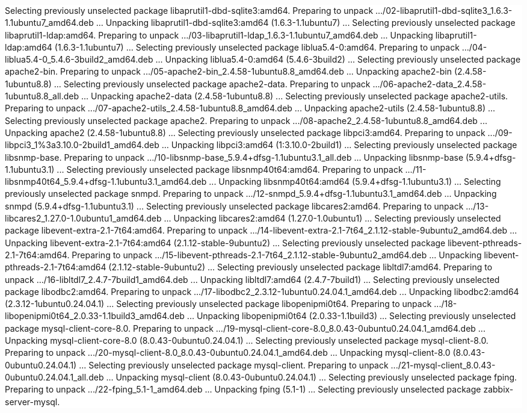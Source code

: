 Selecting previously unselected package libaprutil1-dbd-sqlite3:amd64.
Preparing to unpack .../02-libaprutil1-dbd-sqlite3_1.6.3-1.1ubuntu7_amd64.deb ...
Unpacking libaprutil1-dbd-sqlite3:amd64 (1.6.3-1.1ubuntu7) ...
Selecting previously unselected package libaprutil1-ldap:amd64.
Preparing to unpack .../03-libaprutil1-ldap_1.6.3-1.1ubuntu7_amd64.deb ...
Unpacking libaprutil1-ldap:amd64 (1.6.3-1.1ubuntu7) ...
Selecting previously unselected package liblua5.4-0:amd64.
Preparing to unpack .../04-liblua5.4-0_5.4.6-3build2_amd64.deb ...
Unpacking liblua5.4-0:amd64 (5.4.6-3build2) ...
Selecting previously unselected package apache2-bin.
Preparing to unpack .../05-apache2-bin_2.4.58-1ubuntu8.8_amd64.deb ...
Unpacking apache2-bin (2.4.58-1ubuntu8.8) ...
Selecting previously unselected package apache2-data.
Preparing to unpack .../06-apache2-data_2.4.58-1ubuntu8.8_all.deb ...
Unpacking apache2-data (2.4.58-1ubuntu8.8) ...
Selecting previously unselected package apache2-utils.
Preparing to unpack .../07-apache2-utils_2.4.58-1ubuntu8.8_amd64.deb ...
Unpacking apache2-utils (2.4.58-1ubuntu8.8) ...
Selecting previously unselected package apache2.
Preparing to unpack .../08-apache2_2.4.58-1ubuntu8.8_amd64.deb ...
Unpacking apache2 (2.4.58-1ubuntu8.8) ...
Selecting previously unselected package libpci3:amd64.
Preparing to unpack .../09-libpci3_1%3a3.10.0-2build1_amd64.deb ...
Unpacking libpci3:amd64 (1:3.10.0-2build1) ...
Selecting previously unselected package libsnmp-base.
Preparing to unpack .../10-libsnmp-base_5.9.4+dfsg-1.1ubuntu3.1_all.deb ...
Unpacking libsnmp-base (5.9.4+dfsg-1.1ubuntu3.1) ...
Selecting previously unselected package libsnmp40t64:amd64.
Preparing to unpack .../11-libsnmp40t64_5.9.4+dfsg-1.1ubuntu3.1_amd64.deb ...
Unpacking libsnmp40t64:amd64 (5.9.4+dfsg-1.1ubuntu3.1) ...
Selecting previously unselected package snmpd.
Preparing to unpack .../12-snmpd_5.9.4+dfsg-1.1ubuntu3.1_amd64.deb ...
Unpacking snmpd (5.9.4+dfsg-1.1ubuntu3.1) ...
Selecting previously unselected package libcares2:amd64.
Preparing to unpack .../13-libcares2_1.27.0-1.0ubuntu1_amd64.deb ...
Unpacking libcares2:amd64 (1.27.0-1.0ubuntu1) ...
Selecting previously unselected package libevent-extra-2.1-7t64:amd64.
Preparing to unpack .../14-libevent-extra-2.1-7t64_2.1.12-stable-9ubuntu2_amd64.deb ...
Unpacking libevent-extra-2.1-7t64:amd64 (2.1.12-stable-9ubuntu2) ...
Selecting previously unselected package libevent-pthreads-2.1-7t64:amd64.
Preparing to unpack .../15-libevent-pthreads-2.1-7t64_2.1.12-stable-9ubuntu2_amd64.deb ...
Unpacking libevent-pthreads-2.1-7t64:amd64 (2.1.12-stable-9ubuntu2) ...
Selecting previously unselected package libltdl7:amd64.
Preparing to unpack .../16-libltdl7_2.4.7-7build1_amd64.deb ...
Unpacking libltdl7:amd64 (2.4.7-7build1) ...
Selecting previously unselected package libodbc2:amd64.
Preparing to unpack .../17-libodbc2_2.3.12-1ubuntu0.24.04.1_amd64.deb ...
Unpacking libodbc2:amd64 (2.3.12-1ubuntu0.24.04.1) ...
Selecting previously unselected package libopenipmi0t64.
Preparing to unpack .../18-libopenipmi0t64_2.0.33-1.1build3_amd64.deb ...
Unpacking libopenipmi0t64 (2.0.33-1.1build3) ...
Selecting previously unselected package mysql-client-core-8.0.
Preparing to unpack .../19-mysql-client-core-8.0_8.0.43-0ubuntu0.24.04.1_amd64.deb ...
Unpacking mysql-client-core-8.0 (8.0.43-0ubuntu0.24.04.1) ...
Selecting previously unselected package mysql-client-8.0.
Preparing to unpack .../20-mysql-client-8.0_8.0.43-0ubuntu0.24.04.1_amd64.deb ...
Unpacking mysql-client-8.0 (8.0.43-0ubuntu0.24.04.1) ...
Selecting previously unselected package mysql-client.
Preparing to unpack .../21-mysql-client_8.0.43-0ubuntu0.24.04.1_all.deb ...
Unpacking mysql-client (8.0.43-0ubuntu0.24.04.1) ...
Selecting previously unselected package fping.
Preparing to unpack .../22-fping_5.1-1_amd64.deb ...
Unpacking fping (5.1-1) ...
Selecting previously unselected package zabbix-server-mysql.